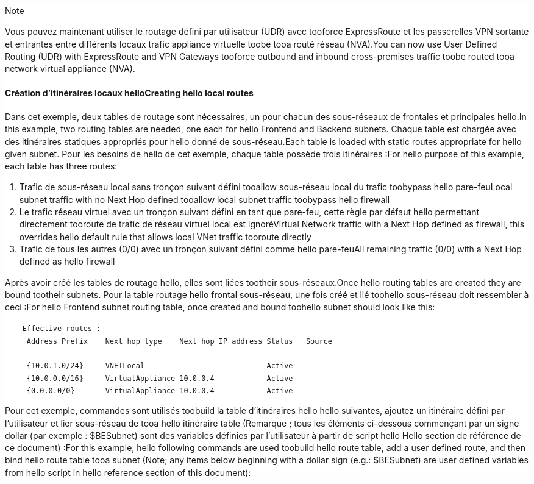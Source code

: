 > [!NOTE]
> <span data-ttu-id="ded98-143">Vous pouvez maintenant utiliser le routage défini par utilisateur (UDR) avec tooforce ExpressRoute et les passerelles VPN sortante et entrantes entre différents locaux trafic appliance virtuelle toobe tooa routé réseau (NVA).</span><span class="sxs-lookup"><span data-stu-id="ded98-143">You can now use User Defined Routing (UDR) with ExpressRoute and VPN Gateways tooforce outbound and inbound cross-premises traffic toobe routed tooa network virtual appliance (NVA).</span></span>
> 
> 

#### <a name="creating-hello-local-routes"></a><span data-ttu-id="ded98-144">Création d’itinéraires locaux hello</span><span class="sxs-lookup"><span data-stu-id="ded98-144">Creating hello local routes</span></span>
<span data-ttu-id="ded98-145">Dans cet exemple, deux tables de routage sont nécessaires, un pour chacun des sous-réseaux de frontales et principales hello.</span><span class="sxs-lookup"><span data-stu-id="ded98-145">In this example, two routing tables are needed, one each for hello Frontend and Backend subnets.</span></span> <span data-ttu-id="ded98-146">Chaque table est chargée avec des itinéraires statiques appropriés pour hello donné de sous-réseau.</span><span class="sxs-lookup"><span data-stu-id="ded98-146">Each table is loaded with static routes appropriate for hello given subnet.</span></span> <span data-ttu-id="ded98-147">Pour les besoins de hello de cet exemple, chaque table possède trois itinéraires :</span><span class="sxs-lookup"><span data-stu-id="ded98-147">For hello purpose of this example, each table has three routes:</span></span>

1. <span data-ttu-id="ded98-148">Trafic de sous-réseau local sans tronçon suivant défini tooallow sous-réseau local du trafic toobypass hello pare-feu</span><span class="sxs-lookup"><span data-stu-id="ded98-148">Local subnet traffic with no Next Hop defined tooallow local subnet traffic toobypass hello firewall</span></span>
2. <span data-ttu-id="ded98-149">Le trafic réseau virtuel avec un tronçon suivant défini en tant que pare-feu, cette règle par défaut hello permettant directement tooroute de trafic de réseau virtuel local est ignoré</span><span class="sxs-lookup"><span data-stu-id="ded98-149">Virtual Network traffic with a Next Hop defined as firewall, this overrides hello default rule that allows local VNet traffic tooroute directly</span></span>
3. <span data-ttu-id="ded98-150">Trafic de tous les autres (0/0) avec un tronçon suivant défini comme hello pare-feu</span><span class="sxs-lookup"><span data-stu-id="ded98-150">All remaining traffic (0/0) with a Next Hop defined as hello firewall</span></span>

<span data-ttu-id="ded98-151">Après avoir créé les tables de routage hello, elles sont liées tootheir sous-réseaux.</span><span class="sxs-lookup"><span data-stu-id="ded98-151">Once hello routing tables are created they are bound tootheir subnets.</span></span> <span data-ttu-id="ded98-152">Pour la table routage hello frontal sous-réseau, une fois créé et lié toohello sous-réseau doit ressembler à ceci :</span><span class="sxs-lookup"><span data-stu-id="ded98-152">For hello Frontend subnet routing table, once created and bound toohello subnet should look like this:</span></span>

        Effective routes : 
         Address Prefix    Next hop type    Next hop IP address Status   Source     
         --------------    -------------    ------------------- ------   ------     
         {10.0.1.0/24}     VNETLocal                            Active 
         {10.0.0.0/16}     VirtualAppliance 10.0.0.4            Active    
         {0.0.0.0/0}       VirtualAppliance 10.0.0.4            Active


<span data-ttu-id="ded98-153">Pour cet exemple, commandes sont utilisés toobuild la table d’itinéraires hello hello suivantes, ajoutez un itinéraire défini par l’utilisateur et lier sous-réseau de tooa hello itinéraire table (Remarque ; tous les éléments ci-dessous commençant par un signe dollar (par exemple : $BESubnet) sont des variables définies par l’utilisateur à partir de script hello Hello section de référence de ce document) :</span><span class="sxs-lookup"><span data-stu-id="ded98-153">For this example, hello following commands are used toobuild hello route table, add a user defined route, and then bind hello route table tooa subnet (Note; any items below beginning with a dollar sign (e.g.: $BESubnet) are user defined variables from hello script in hello reference section of this document):</span></span>
